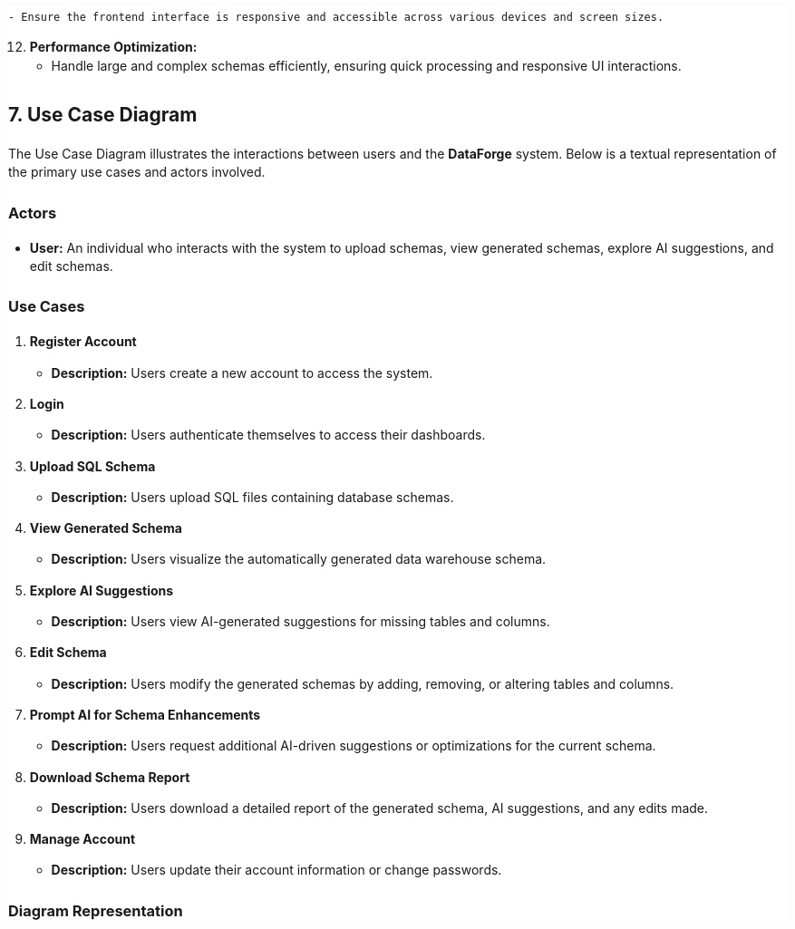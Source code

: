     - Ensure the frontend interface is responsive and accessible across various devices and screen sizes.

12. **Performance Optimization:**
    - Handle large and complex schemas efficiently, ensuring quick processing and responsive UI interactions.

## 7. Use Case Diagram

The Use Case Diagram illustrates the interactions between users and the **DataForge** system. Below is a textual representation of the primary use cases and actors involved.

### Actors

- **User:** An individual who interacts with the system to upload schemas, view generated schemas, explore AI suggestions, and edit schemas.

### Use Cases

1. **Register Account**

   - **Description:** Users create a new account to access the system.

2. **Login**

   - **Description:** Users authenticate themselves to access their dashboards.

3. **Upload SQL Schema**

   - **Description:** Users upload SQL files containing database schemas.

4. **View Generated Schema**

   - **Description:** Users visualize the automatically generated data warehouse schema.

5. **Explore AI Suggestions**

   - **Description:** Users view AI-generated suggestions for missing tables and columns.

6. **Edit Schema**

   - **Description:** Users modify the generated schemas by adding, removing, or altering tables and columns.

7. **Prompt AI for Schema Enhancements**

   - **Description:** Users request additional AI-driven suggestions or optimizations for the current schema.

8. **Download Schema Report**

   - **Description:** Users download a detailed report of the generated schema, AI suggestions, and any edits made.

9. **Manage Account**
   - **Description:** Users update their account information or change passwords.

### Diagram Representation
